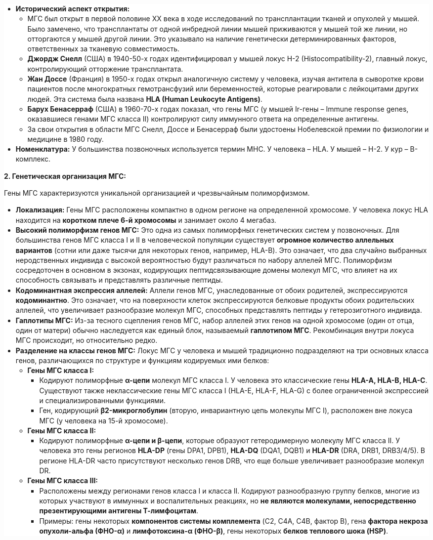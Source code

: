 *   **Исторический аспект открытия:**
    *   МГС был открыт в первой половине XX века в ходе исследований по трансплантации тканей и опухолей у мышей. Было замечено, что трансплантаты от одной инбредной линии мышей приживаются у мышей той же линии, но отторгаются у мышей другой линии. Это указывало на наличие генетически детерминированных факторов, ответственных за тканевую совместимость.
    *   **Джордж Снелл** (США) в 1940-50-х годах идентифицировал у мышей локус H-2 (Histocompatibility-2), главный локус, контролирующий отторжение трансплантата.
    *   **Жан Доссе** (Франция) в 1950-х годах открыл аналогичную систему у человека, изучая антитела в сыворотке крови пациентов после многократных гемотрансфузий или беременностей, которые реагировали с лейкоцитами других людей. Эта система была названа **HLA (Human Leukocyte Antigens)**.
    *   **Барух Бенасерраф** (США) в 1960-70-х годах показал, что гены МГС (у мышей Ir-гены – Immune response genes, оказавшиеся генами МГС класса II) контролируют силу иммунного ответа на определенные антигены.
    *   За свои открытия в области МГС Снелл, Доссе и Бенасерраф были удостоены Нобелевской премии по физиологии и медицине в 1980 году.
*   **Номенклатура:** У большинства позвоночных используется термин MHC. У человека – HLA. У мышей – H-2. У кур – B-комплекс.

**2. Генетическая организация МГС:**

Гены МГС характеризуются уникальной организацией и чрезвычайным полиморфизмом.

*   **Локализация:** Гены МГС расположены компактно в одном регионе на определенной хромосоме. У человека локус HLA находится на **коротком плече 6-й хромосомы** и занимает около 4 мегабаз.
*   **Высокий полиморфизм генов МГС:** Это одна из самых полиморфных генетических систем у позвоночных. Для большинства генов МГС класса I и II в человеческой популяции существует **огромное количество аллельных вариантов** (сотни или даже тысячи для некоторых генов, например, HLA-B). Это означает, что два случайно выбранных неродственных индивида с высокой вероятностью будут различаться по набору аллелей МГС. Полиморфизм сосредоточен в основном в экзонах, кодирующих пептидсвязывающие домены молекул МГС, что влияет на их способность связывать и представлять различные пептиды.
*   **Кодоминантная экспрессия аллелей:** Аллели генов МГС, унаследованные от обоих родителей, экспрессируются **кодоминантно**. Это означает, что на поверхности клеток экспрессируются белковые продукты обоих родительских аллелей, что увеличивает разнообразие молекул МГС, способных представлять пептиды у гетерозиготного индивида.
*   **Гаплотипы МГС:** Из-за тесного сцепления генов МГС, набор аллелей этих генов на одной хромосоме (один от отца, один от матери) обычно наследуется как единый блок, называемый **гаплотипом МГС**. Рекомбинация внутри локуса МГС происходит, но относительно редко.
*   **Разделение на классы генов МГС:** Локус МГС у человека и мышей традиционно подразделяют на три основных класса генов, различающихся по структуре и функциям кодируемых ими белков:
    *   **Гены МГС класса I:**
        *   Кодируют полиморфные **α-цепи** молекул МГС класса I. У человека это классические гены **HLA-A, HLA-B, HLA-C**. Существуют также неклассические гены МГС класса I (HLA-E, HLA-F, HLA-G) с более ограниченной экспрессией и специализированными функциями.
        *   Ген, кодирующий **β2-микроглобулин** (вторую, инвариантную цепь молекулы МГС I), расположен вне локуса МГС (у человека на 15-й хромосоме).
    *   **Гены МГС класса II:**
        *   Кодируют полиморфные **α-цепи и β-цепи**, которые образуют гетеродимерную молекулу МГС класса II. У человека это гены регионов **HLA-DP** (гены DPA1, DPB1), **HLA-DQ** (DQA1, DQB1) и **HLA-DR** (DRA, DRB1, DRB3/4/5). В регионе HLA-DR часто присутствуют несколько генов DRB, что еще больше увеличивает разнообразие молекул DR.
    *   **Гены МГС класса III:**
        *   Расположены между регионами генов класса I и класса II. Кодируют разнообразную группу белков, многие из которых участвуют в иммунных и воспалительных реакциях, но **не являются молекулами, непосредственно презентирующими антигены Т-лимфоцитам**.
        *   Примеры: гены некоторых **компонентов системы комплемента** (C2, C4A, C4B, фактор B), гена **фактора некроза опухоли-альфа (ФНО-α)** и **лимфотоксина-α (ФНО-β)**, гены некоторых **белков теплового шока (HSP)**.

